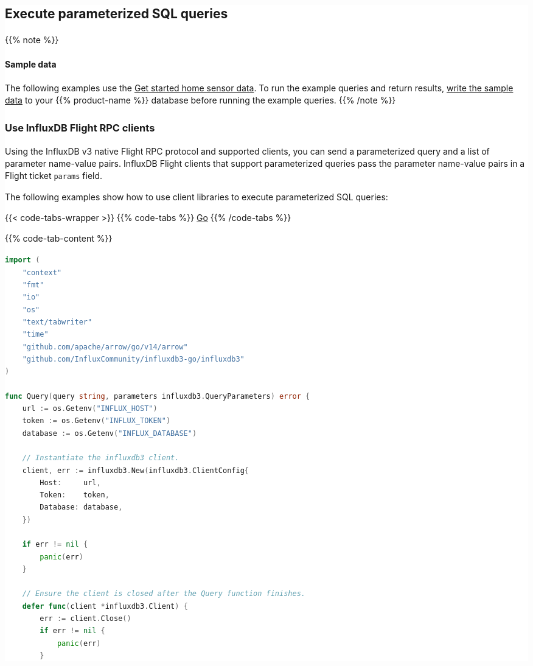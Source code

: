 ## Execute parameterized SQL queries

{{% note %}}
#### Sample data

The following examples use the
[Get started home sensor data](/influxdb/clustered/reference/sample-data/#get-started-home-sensor-data).
To run the example queries and return results,
[write the sample data](/influxdb/clustered/reference/sample-data/#write-the-home-sensor-data-to-influxdb)
to your {{% product-name %}} database before running the example queries.
{{% /note %}}

### Use InfluxDB Flight RPC clients

Using the InfluxDB v3 native Flight RPC protocol and supported clients, you can send a parameterized query and a list of parameter name-value pairs.
InfluxDB Flight clients that support parameterized queries pass the parameter name-value pairs in a Flight ticket `params` field.

The following examples show how to use client libraries to execute parameterized SQL queries:



{{< code-tabs-wrapper >}}
{{% code-tabs %}}
[Go](#)
{{% /code-tabs %}}

{{% code-tab-content %}}

```go
import (
    "context"
    "fmt"
    "io"
    "os"
    "text/tabwriter"
    "time"
    "github.com/apache/arrow/go/v14/arrow"
    "github.com/InfluxCommunity/influxdb3-go/influxdb3"
)

func Query(query string, parameters influxdb3.QueryParameters) error {
    url := os.Getenv("INFLUX_HOST")
    token := os.Getenv("INFLUX_TOKEN")
    database := os.Getenv("INFLUX_DATABASE")

    // Instantiate the influxdb3 client.
    client, err := influxdb3.New(influxdb3.ClientConfig{
        Host:     url,
        Token:    token,
        Database: database,
    })

    if err != nil {
        panic(err)
    }

    // Ensure the client is closed after the Query function finishes.
    defer func(client *influxdb3.Client) {
        err := client.Close()
        if err != nil {
            panic(err)
        }
```